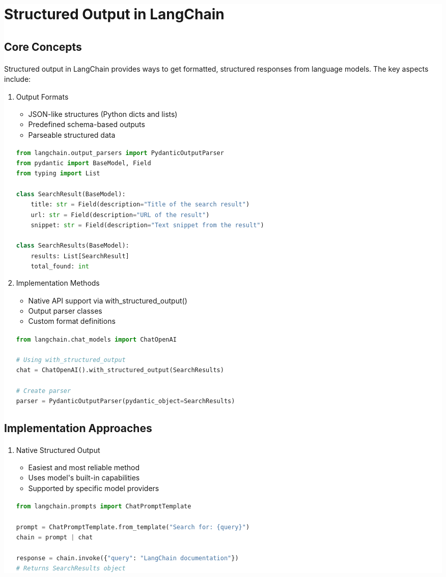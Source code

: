 # Structured Output in LangChain

## Core Concepts

Structured output in LangChain provides ways to get formatted, structured responses from language models. The key aspects include:

1. Output Formats
   - JSON-like structures (Python dicts and lists)
   - Predefined schema-based outputs
   - Parseable structured data

   ```python
   from langchain.output_parsers import PydanticOutputParser
   from pydantic import BaseModel, Field
   from typing import List
   
   class SearchResult(BaseModel):
       title: str = Field(description="Title of the search result")
       url: str = Field(description="URL of the result")
       snippet: str = Field(description="Text snippet from the result")
   
   class SearchResults(BaseModel):
       results: List[SearchResult]
       total_found: int
   ```

2. Implementation Methods
   - Native API support via with_structured_output()
   - Output parser classes
   - Custom format definitions

   ```python
   from langchain.chat_models import ChatOpenAI
   
   # Using with_structured_output
   chat = ChatOpenAI().with_structured_output(SearchResults)
   
   # Create parser
   parser = PydanticOutputParser(pydantic_object=SearchResults)
   ```

## Implementation Approaches

1. Native Structured Output
   - Easiest and most reliable method
   - Uses model's built-in capabilities
   - Supported by specific model providers

   ```python
   from langchain.prompts import ChatPromptTemplate
   
   prompt = ChatPromptTemplate.from_template("Search for: {query}")
   chain = prompt | chat
   
   response = chain.invoke({"query": "LangChain documentation"})
   # Returns SearchResults object
   ```
